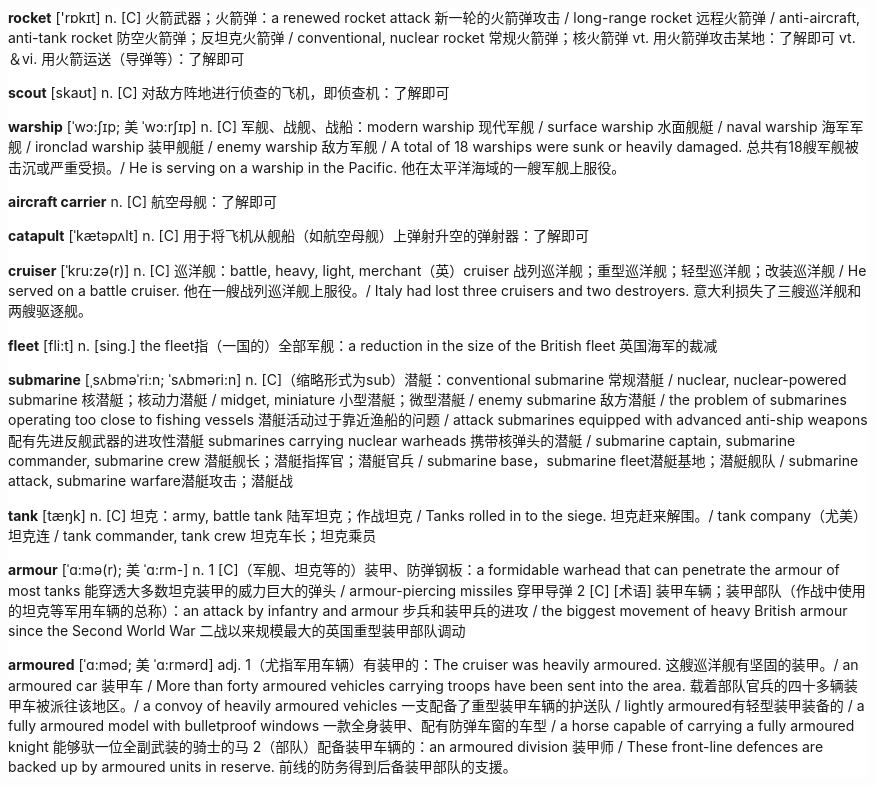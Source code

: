 <span class="vocabulary">**rocket**</span> ['rɒkɪt] 
<span class="definition">n. [C] 火箭武器；火箭弹：</span>a renewed rocket attack 新一轮的火箭弹攻击 / long-range rocket 远程火箭弹 / anti-aircraft, anti-tank rocket 防空火箭弹；反坦克火箭弹 / conventional, nuclear rocket 常规火箭弹；核火箭弹 <span class="definition">vt. 用火箭弹攻击某地：</span>了解即可 <span class="definition">vt.＆vi. 用火箭运送（导弹等）：</span>了解即可
           
<span class="vocabulary">**scout**</span> [skaʊt]
<span class="definition">n. [C] 对敌方阵地进行侦查的飞机，即侦查机：</span>了解即可          
           
<span class="vocabulary">**warship**</span> [ˈwɔ:ʃɪp; 美 ˈwɔ:rʃɪp]
<span class="definition">n. [C] 军舰、战舰、战船：</span>modern warship 现代军舰 / surface warship 水面舰艇 / naval warship 海军军舰 / ironclad warship 装甲舰艇 / enemy warship 敌方军舰 / A total of 18 warships were sunk or heavily damaged. 总共有18艘军舰被击沉或严重受损。/ He is serving on a warship in the Pacific. 他在太平洋海域的一艘军舰上服役。

<span class="vocabulary">**aircraft carrier**</span>
<span class="definition">n. [C] 航空母舰：</span>了解即可
           
<span class="vocabulary">**catapult**</span> [ˈkætəpʌlt]
<span class="definition">n. [C] 用于将飞机从舰船（如航空母舰）上弹射升空的弹射器：</span>了解即可
          
<span class="vocabulary">**cruiser**</span> [ˈkru:zə(r)]
<span class="definition">n. [C] 巡洋舰：</span>battle, heavy, light, merchant（英）cruiser 战列巡洋舰；重型巡洋舰；轻型巡洋舰；改装巡洋舰 / He served on a battle cruiser. 他在一艘战列巡洋舰上服役。/ Italy had lost three cruisers and two destroyers. 意大利损失了三艘巡洋舰和两艘驱逐舰。           
           
<span class="vocabulary">**fleet**</span> [fli:t]
<span class="definition">n. [sing.] the fleet指（一国的）全部军舰：</span>a reduction in the size of the British fleet 英国海军的裁减
 
<span class="vocabulary">**submarine**</span> [ˌsʌbməˈri:n; ˈsʌbməri:n]
<span class="definition">n. [C]（缩略形式为sub）潜艇：</span>conventional submarine 常规潜艇 / nuclear, nuclear-powered submarine 核潜艇；核动力潜艇 / midget, miniature 小型潜艇；微型潜艇 / enemy submarine 敌方潜艇 / the problem of submarines operating too close to fishing vessels 潜艇活动过于靠近渔船的问题 / attack submarines equipped with advanced anti-ship weapons 配有先进反舰武器的进攻性潜艇 submarines carrying nuclear warheads 携带核弹头的潜艇 / submarine captain, submarine commander, submarine crew 潜艇舰长；潜艇指挥官；潜艇官兵 / submarine base，submarine fleet潜艇基地；潜艇舰队 / submarine attack, submarine warfare潜艇攻击；潜艇战

<span class="vocabulary">**tank**</span> [tæŋk] 
<span class="definition">n. [C] 坦克：</span>army, battle tank 陆军坦克；作战坦克 / Tanks rolled in to the siege. 坦克赶来解围。/ tank company（尤美）坦克连 / tank commander, tank crew 坦克车长；坦克乘员
   
<span class="vocabulary">**armour**</span> [ˈɑ:mə(r); 美 ˈɑ:rm-]
<span class="definition">n. 1 [C]（军舰、坦克等的）装甲、防弹钢板：</span>a formidable warhead that can penetrate the armour of most tanks 能穿透大多数坦克装甲的威力巨大的弹头 / armour-piercing missiles 穿甲导弹 <span class="definition">2 [C] [术语] 装甲车辆；装甲部队（作战中使用的坦克等军用车辆的总称）：</span>an attack by infantry and armour 步兵和装甲兵的进攻 / the biggest movement of heavy British armour since the Second World War 二战以来规模最大的英国重型装甲部队调动
           
<span class="vocabulary">**armoured**</span> [ˈɑ:məd; 美 ˈɑ:rmərd]
<span class="definition">adj. 1（尤指军用车辆）有装甲的：</span>The cruiser was heavily armoured. 这艘巡洋舰有坚固的装甲。/ an armoured car 装甲车 / More than forty armoured vehicles carrying troops have been sent into the area. 载着部队官兵的四十多辆装甲车被派往该地区。/ a convoy of heavily armoured vehicles 一支配备了重型装甲车辆的护送队 / lightly armoured有轻型装甲装备的 / a fully armoured model with bulletproof windows 一款全身装甲、配有防弹车窗的车型 / a horse capable of carrying a fully armoured knight 能够驮一位全副武装的骑士的马 <span class="definition">2（部队）配备装甲车辆的：</span>an armoured division 装甲师 / These front-line defences are backed up by armoured units in reserve. 前线的防务得到后备装甲部队的支援。
           